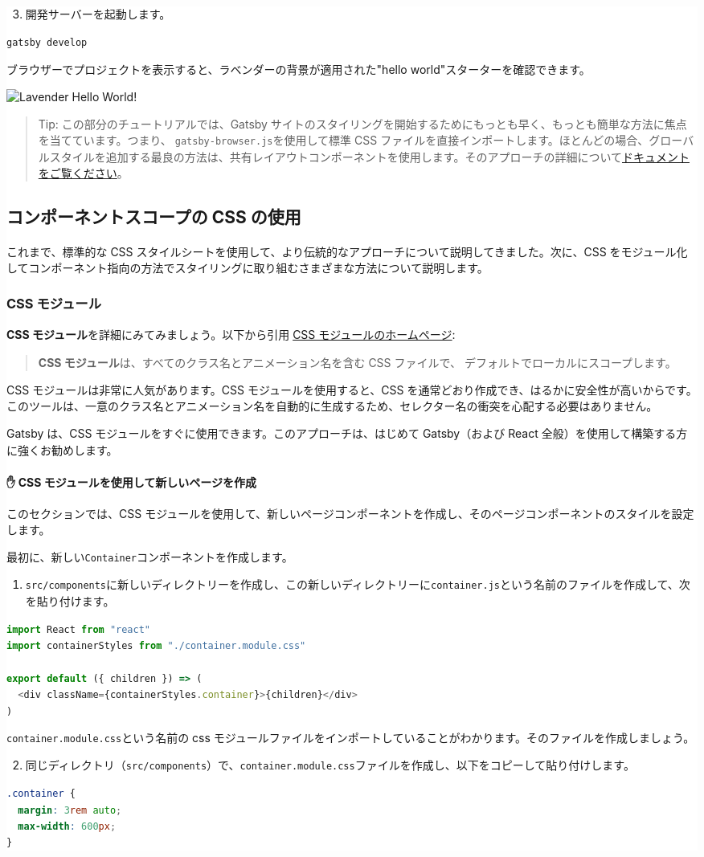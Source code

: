 3. 開発サーバーを起動します。

```shell
gatsby develop
```

ブラウザーでプロジェクトを表示すると、ラベンダーの背景が適用された"hello world"スターターを確認できます。

![Lavender Hello World!](global-css.png)

> Tip: この部分のチュートリアルでは、Gatsby サイトのスタイリングを開始するためにもっとも早く、もっとも簡単な方法に焦点を当てています。つまり、 `gatsby-browser.js`を使用して標準 CSS ファイルを直接インポートします。ほとんどの場合、グローバルスタイルを追加する最良の方法は、共有レイアウトコンポーネントを使用します。そのアプローチの詳細について[ドキュメントをご覧ください](/docs/global-css/)。

## コンポーネントスコープの CSS の使用

これまで、標準的な CSS スタイルシートを使用して、より伝統的なアプローチについて説明してきました。次に、CSS をモジュール化してコンポーネント指向の方法でスタイリングに取り組むさまざまな方法について説明します。

### CSS モジュール

**CSS モジュール**を詳細にみてみましょう。以下から引用
[CSS モジュールのホームページ](https://github.com/css-modules/css-module):

> **CSS モジュール**は、すべてのクラス名とアニメーション名を含む CSS ファイルで、
> デフォルトでローカルにスコープします。

CSS モジュールは非常に人気があります。CSS モジュールを使用すると、CSS を通常どおり作成でき、はるかに安全性が高いからです。このツールは、一意のクラス名とアニメーション名を自動的に生成するため、セレクター名の衝突を心配する必要はありません。

Gatsby は、CSS モジュールをすぐに使用できます。このアプローチは、はじめて Gatsby（および React 全般）を使用して構築する方に強くお勧めします。

#### ✋ CSS モジュールを使用して新しいページを作成

このセクションでは、CSS モジュールを使用して、新しいページコンポーネントを作成し、そのページコンポーネントのスタイルを設定します。

最初に、新しい`Container`コンポーネントを作成します。

1. `src/components`に新しいディレクトリーを作成し、この新しいディレクトリーに`container.js`という名前のファイルを作成して、次を貼り付けます。

```jsx:title=src/components/container.js
import React from "react"
import containerStyles from "./container.module.css"

export default ({ children }) => (
  <div className={containerStyles.container}>{children}</div>
)
```

`container.module.css`という名前の css モジュールファイルをインポートしていることがわかります。そのファイルを作成しましょう。

2. 同じディレクトリ（`src/components`）で、`container.module.css`ファイルを作成し、以下をコピーして貼り付けします。

```css:title=src/components/container.module.css
.container {
  margin: 3rem auto;
  max-width: 600px;
}
```
